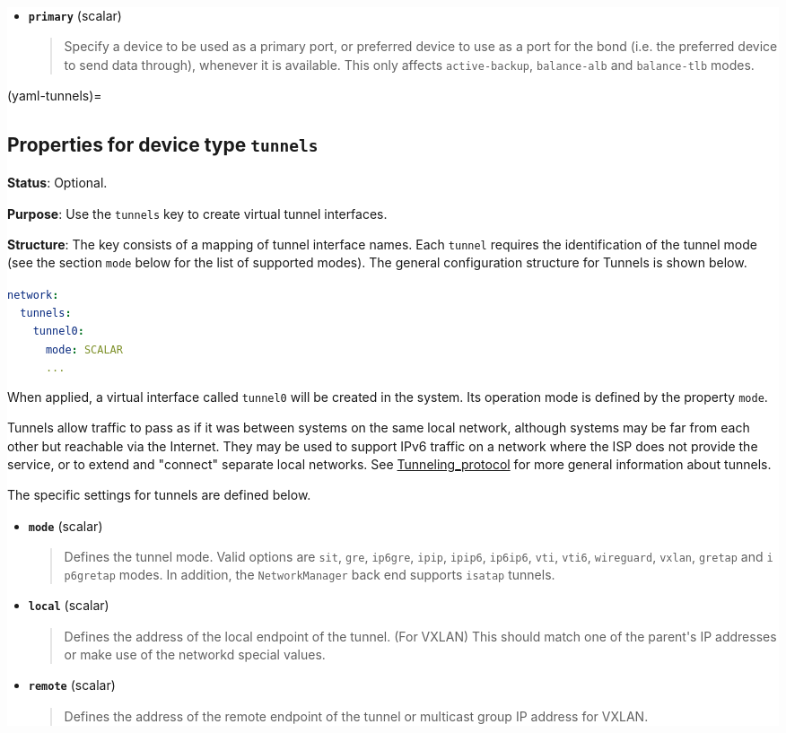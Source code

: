  - **`primary`** (scalar)

    > Specify a device to be used as a primary port, or preferred device
    > to use as a port for the bond (i.e. the preferred device to send
    > data through), whenever it is available. This only affects
    > `active-backup`, `balance-alb` and `balance-tlb` modes.


(yaml-tunnels)=
## Properties for device type `tunnels`

**Status**: Optional.

**Purpose**: Use the `tunnels` key to create virtual tunnel interfaces.

**Structure**: The key consists of a mapping of tunnel interface names. Each
`tunnel` requires the identification of the tunnel mode (see the section `mode`
below for the list of supported modes). The general configuration structure for
Tunnels is shown below.

```yaml
network:
  tunnels:
    tunnel0:
      mode: SCALAR
      ...
```

When applied, a virtual interface called `tunnel0` will be created in the system. Its operation mode is defined by the property `mode`.

Tunnels allow traffic to pass as if it was between systems on the same local
network, although systems may be far from each other but reachable via the
Internet. They may be used to support IPv6 traffic on a network where the ISP
does not provide the service, or to extend and "connect" separate local
networks. See [Tunneling_protocol](https://en.wikipedia.org/wiki/Tunneling_protocol) for
more general information about tunnels.

The specific settings for tunnels are defined below.


- **`mode`** (scalar)

  > Defines the tunnel mode. Valid options are `sit`, `gre`, `ip6gre`,
  > `ipip`, `ipip6`, `ip6ip6`, `vti`, `vti6`, `wireguard`, `vxlan`,
  > `gretap` and `ip6gretap` modes.
  > In addition, the `NetworkManager` back end supports `isatap` tunnels.

- **`local`** (scalar)

  > Defines the address of the local endpoint of the tunnel. (For VXLAN) This
  > should match one of the parent's IP addresses or make use of the networkd
  > special values.


- **`remote`** (scalar)

  > Defines the address of the remote endpoint of the tunnel or multicast group
  > IP address for VXLAN.
